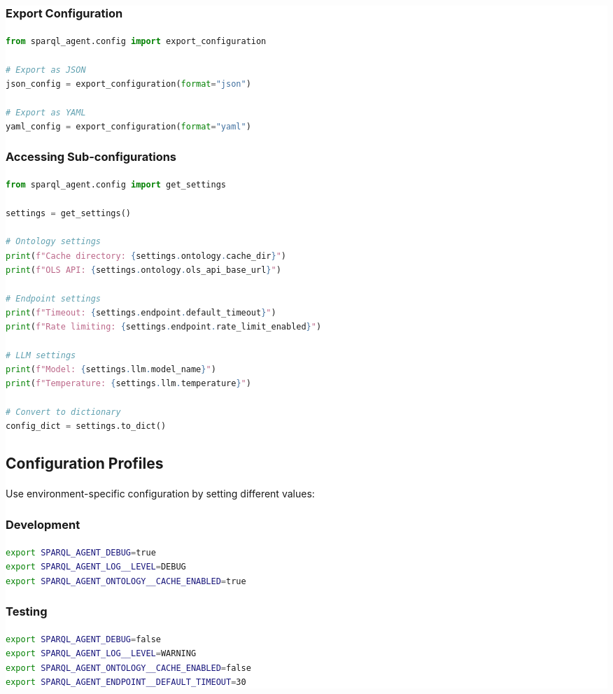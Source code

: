 ### Export Configuration

```python
from sparql_agent.config import export_configuration

# Export as JSON
json_config = export_configuration(format="json")

# Export as YAML
yaml_config = export_configuration(format="yaml")
```

### Accessing Sub-configurations

```python
from sparql_agent.config import get_settings

settings = get_settings()

# Ontology settings
print(f"Cache directory: {settings.ontology.cache_dir}")
print(f"OLS API: {settings.ontology.ols_api_base_url}")

# Endpoint settings
print(f"Timeout: {settings.endpoint.default_timeout}")
print(f"Rate limiting: {settings.endpoint.rate_limit_enabled}")

# LLM settings
print(f"Model: {settings.llm.model_name}")
print(f"Temperature: {settings.llm.temperature}")

# Convert to dictionary
config_dict = settings.to_dict()
```

## Configuration Profiles

Use environment-specific configuration by setting different values:

### Development

```bash
export SPARQL_AGENT_DEBUG=true
export SPARQL_AGENT_LOG__LEVEL=DEBUG
export SPARQL_AGENT_ONTOLOGY__CACHE_ENABLED=true
```

### Testing

```bash
export SPARQL_AGENT_DEBUG=false
export SPARQL_AGENT_LOG__LEVEL=WARNING
export SPARQL_AGENT_ONTOLOGY__CACHE_ENABLED=false
export SPARQL_AGENT_ENDPOINT__DEFAULT_TIMEOUT=30
```
